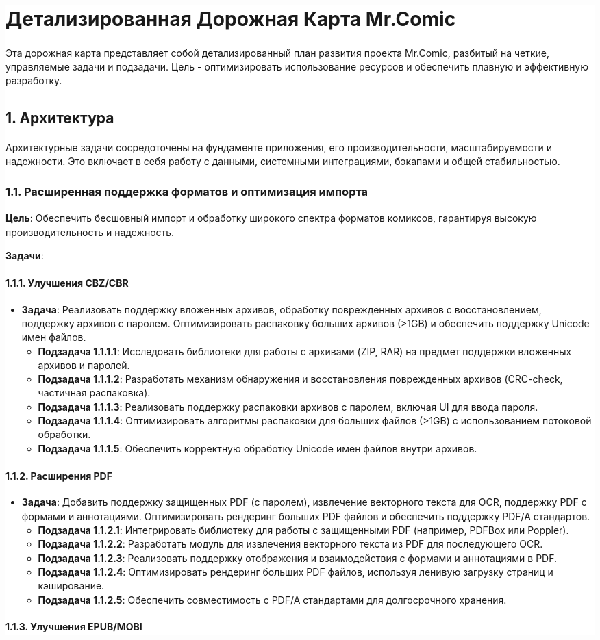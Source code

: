 # Детализированная Дорожная Карта Mr.Comic

Эта дорожная карта представляет собой детализированный план развития проекта Mr.Comic, разбитый на четкие, управляемые задачи и подзадачи. Цель - оптимизировать использование ресурсов и обеспечить плавную и эффективную разработку.

## 1. Архитектура

Архитектурные задачи сосредоточены на фундаменте приложения, его производительности, масштабируемости и надежности. Это включает в себя работу с данными, системными интеграциями, бэкапами и общей стабильностью.

### 1.1. Расширенная поддержка форматов и оптимизация импорта

**Цель**: Обеспечить бесшовный импорт и обработку широкого спектра форматов комиксов, гарантируя высокую производительность и надежность.

**Задачи**:

#### 1.1.1. Улучшения CBZ/CBR

- **Задача**: Реализовать поддержку вложенных архивов, обработку поврежденных архивов с восстановлением, поддержку архивов с паролем. Оптимизировать распаковку больших архивов (>1GB) и обеспечить поддержку Unicode имен файлов.
  - **Подзадача 1.1.1.1**: Исследовать библиотеки для работы с архивами (ZIP, RAR) на предмет поддержки вложенных архивов и паролей.
  - **Подзадача 1.1.1.2**: Разработать механизм обнаружения и восстановления поврежденных архивов (CRC-check, частичная распаковка).
  - **Подзадача 1.1.1.3**: Реализовать поддержку распаковки архивов с паролем, включая UI для ввода пароля.
  - **Подзадача 1.1.1.4**: Оптимизировать алгоритмы распаковки для больших файлов (>1GB) с использованием потоковой обработки.
  - **Подзадача 1.1.1.5**: Обеспечить корректную обработку Unicode имен файлов внутри архивов.

#### 1.1.2. Расширения PDF

- **Задача**: Добавить поддержку защищенных PDF (с паролем), извлечение векторного текста для OCR, поддержку PDF с формами и аннотациями. Оптимизировать рендеринг больших PDF файлов и обеспечить поддержку PDF/A стандартов.
  - **Подзадача 1.1.2.1**: Интегрировать библиотеку для работы с защищенными PDF (например, PDFBox или Poppler).
  - **Подзадача 1.1.2.2**: Разработать модуль для извлечения векторного текста из PDF для последующего OCR.
  - **Подзадача 1.1.2.3**: Реализовать поддержку отображения и взаимодействия с формами и аннотациями в PDF.
  - **Подзадача 1.1.2.4**: Оптимизировать рендеринг больших PDF файлов, используя ленивую загрузку страниц и кэширование.
  - **Подзадача 1.1.2.5**: Обеспечить совместимость с PDF/A стандартами для долгосрочного хранения.

#### 1.1.3. Улучшения EPUB/MOBI
